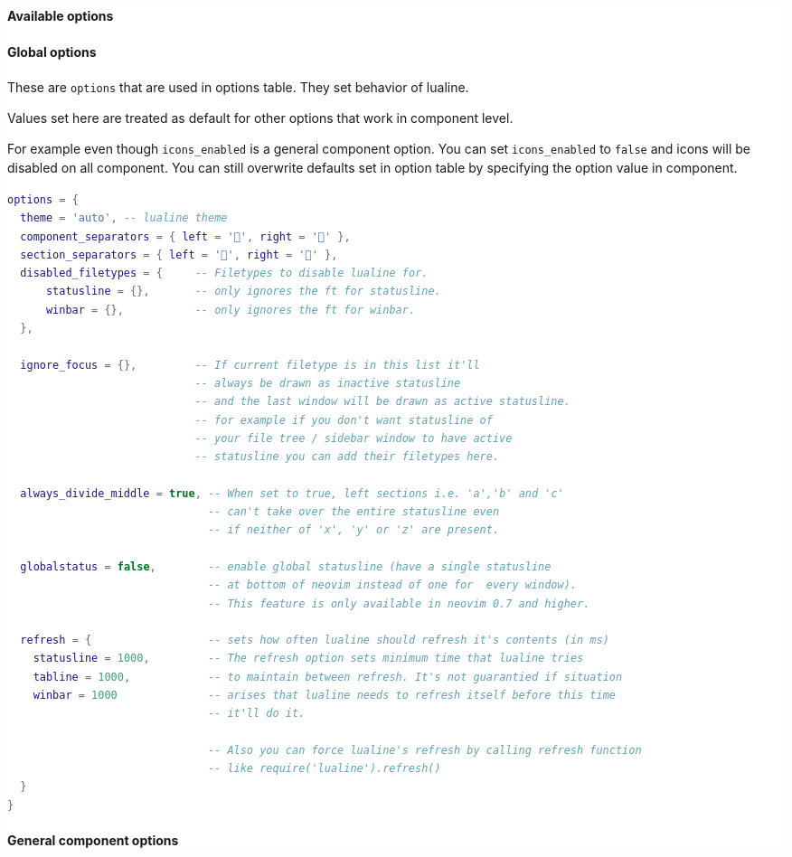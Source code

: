 #### Available options

#### Global options

These are `options` that are used in options table.
They set behavior of lualine.

Values set here are treated as default for other options
that work in component level.

For example even though `icons_enabled` is a general component option.
You can set `icons_enabled` to `false` and icons will be disabled on all
component. You can still overwrite defaults set in option table by specifying
the option value in component.

```lua
options = {
  theme = 'auto', -- lualine theme
  component_separators = { left = '', right = '' },
  section_separators = { left = '', right = '' },
  disabled_filetypes = {     -- Filetypes to disable lualine for.
      statusline = {},       -- only ignores the ft for statusline.
      winbar = {},           -- only ignores the ft for winbar.
  },

  ignore_focus = {},         -- If current filetype is in this list it'll
                             -- always be drawn as inactive statusline
                             -- and the last window will be drawn as active statusline.
                             -- for example if you don't want statusline of
                             -- your file tree / sidebar window to have active
                             -- statusline you can add their filetypes here.

  always_divide_middle = true, -- When set to true, left sections i.e. 'a','b' and 'c'
                               -- can't take over the entire statusline even
                               -- if neither of 'x', 'y' or 'z' are present.

  globalstatus = false,        -- enable global statusline (have a single statusline
                               -- at bottom of neovim instead of one for  every window).
                               -- This feature is only available in neovim 0.7 and higher.

  refresh = {                  -- sets how often lualine should refresh it's contents (in ms)
    statusline = 1000,         -- The refresh option sets minimum time that lualine tries
    tabline = 1000,            -- to maintain between refresh. It's not guarantied if situation
    winbar = 1000              -- arises that lualine needs to refresh itself before this time
                               -- it'll do it.

                               -- Also you can force lualine's refresh by calling refresh function
                               -- like require('lualine').refresh()
  }
}
```

#### General component options
